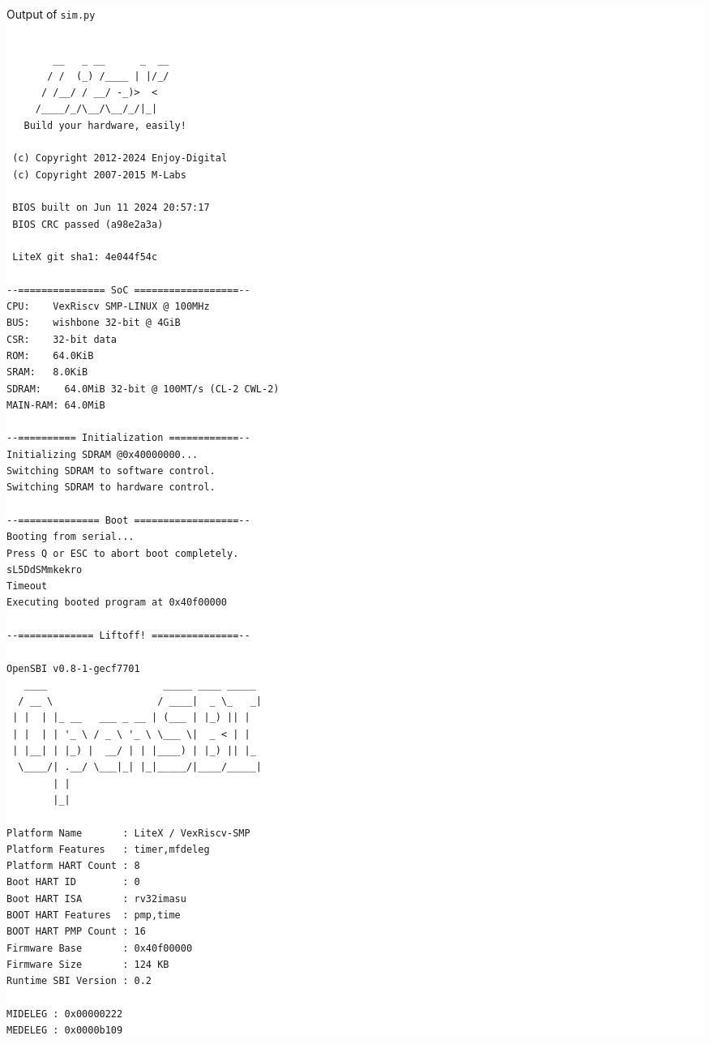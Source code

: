 Output of `sim.py`

```

        __   _ __      _  __
       / /  (_) /____ | |/_/
      / /__/ / __/ -_)>  <
     /____/_/\__/\__/_/|_|
   Build your hardware, easily!

 (c) Copyright 2012-2024 Enjoy-Digital
 (c) Copyright 2007-2015 M-Labs

 BIOS built on Jun 11 2024 20:57:17
 BIOS CRC passed (a98e2a3a)

 LiteX git sha1: 4e044f54c

--=============== SoC ==================--
CPU:    VexRiscv SMP-LINUX @ 100MHz
BUS:    wishbone 32-bit @ 4GiB
CSR:    32-bit data
ROM:    64.0KiB
SRAM:   8.0KiB
SDRAM:    64.0MiB 32-bit @ 100MT/s (CL-2 CWL-2)
MAIN-RAM: 64.0MiB

--========== Initialization ============--
Initializing SDRAM @0x40000000...
Switching SDRAM to software control.
Switching SDRAM to hardware control.

--============== Boot ==================--
Booting from serial...
Press Q or ESC to abort boot completely.
sL5DdSMmkekro
Timeout
Executing booted program at 0x40f00000

--============= Liftoff! ===============--

OpenSBI v0.8-1-gecf7701
   ____                    _____ ____ _____
  / __ \                  / ____|  _ \_   _|
 | |  | |_ __   ___ _ __ | (___ | |_) || |
 | |  | | '_ \ / _ \ '_ \ \___ \|  _ < | |
 | |__| | |_) |  __/ | | |____) | |_) || |_
  \____/| .__/ \___|_| |_|_____/|____/_____|
        | |
        |_|

Platform Name       : LiteX / VexRiscv-SMP
Platform Features   : timer,mfdeleg
Platform HART Count : 8
Boot HART ID        : 0
Boot HART ISA       : rv32imasu
BOOT HART Features  : pmp,time
BOOT HART PMP Count : 16
Firmware Base       : 0x40f00000
Firmware Size       : 124 KB
Runtime SBI Version : 0.2

MIDELEG : 0x00000222
MEDELEG : 0x0000b109
```
